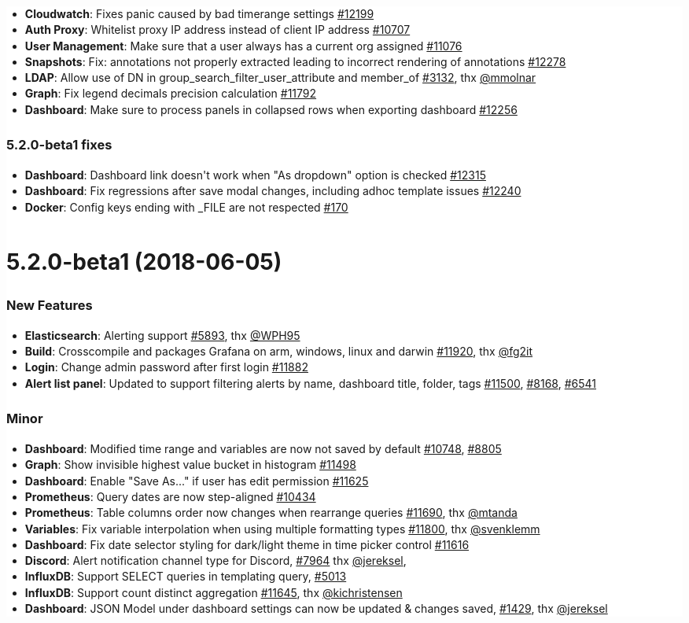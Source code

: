 * **Cloudwatch**: Fixes panic caused by bad timerange settings [#12199](https://github.com/grafana/grafana_bmtech/issues/12199)
* **Auth Proxy**: Whitelist proxy IP address instead of client IP address [#10707](https://github.com/grafana/grafana_bmtech/issues/10707)
* **User Management**: Make sure that a user always has a current org assigned [#11076](https://github.com/grafana/grafana_bmtech/issues/11076)
* **Snapshots**: Fix: annotations not properly extracted leading to incorrect rendering of annotations [#12278](https://github.com/grafana/grafana_bmtech/issues/12278)
* **LDAP**: Allow use of DN in group_search_filter_user_attribute and member_of [#3132](https://github.com/grafana/grafana_bmtech/issues/3132), thx [@mmolnar](https://github.com/mmolnar)
* **Graph**: Fix legend decimals precision calculation [#11792](https://github.com/grafana/grafana_bmtech/issues/11792)
* **Dashboard**: Make sure to process panels in collapsed rows when exporting dashboard [#12256](https://github.com/grafana/grafana_bmtech/issues/12256)

### 5.2.0-beta1 fixes

* **Dashboard**: Dashboard link doesn't work when "As dropdown" option is checked [#12315](https://github.com/grafana/grafana_bmtech/issues/12315)
* **Dashboard**: Fix regressions after save modal changes, including adhoc template issues [#12240](https://github.com/grafana/grafana_bmtech/issues/12240)
* **Docker**: Config keys ending with _FILE are not respected [#170](https://github.com/grafana/grafana_bmtech-docker/issues/170)

# 5.2.0-beta1 (2018-06-05)

### New Features

* **Elasticsearch**: Alerting support [#5893](https://github.com/grafana/grafana_bmtech/issues/5893), thx [@WPH95](https://github.com/WPH95)
* **Build**: Crosscompile and packages Grafana on arm, windows, linux and darwin [#11920](https://github.com/grafana/grafana_bmtech/pull/11920), thx [@fg2it](https://github.com/fg2it)
* **Login**: Change admin password after first login [#11882](https://github.com/grafana/grafana_bmtech/issues/11882)
* **Alert list panel**: Updated to support filtering alerts by name, dashboard title, folder, tags [#11500](https://github.com/grafana/grafana_bmtech/issues/11500), [#8168](https://github.com/grafana/grafana_bmtech/issues/8168), [#6541](https://github.com/grafana/grafana_bmtech/issues/6541)

### Minor

* **Dashboard**: Modified time range and variables are now not saved by default [#10748](https://github.com/grafana/grafana_bmtech/issues/10748), [#8805](https://github.com/grafana/grafana_bmtech/issues/8805)
* **Graph**: Show invisible highest value bucket in histogram [#11498](https://github.com/grafana/grafana_bmtech/issues/11498)
* **Dashboard**: Enable "Save As..." if user has edit permission [#11625](https://github.com/grafana/grafana_bmtech/issues/11625)
* **Prometheus**: Query dates are now step-aligned [#10434](https://github.com/grafana/grafana_bmtech/pull/10434)
* **Prometheus**: Table columns order now changes when rearrange queries [#11690](https://github.com/grafana/grafana_bmtech/issues/11690), thx [@mtanda](https://github.com/mtanda)
* **Variables**: Fix variable interpolation when using multiple formatting types [#11800](https://github.com/grafana/grafana_bmtech/issues/11800), thx [@svenklemm](https://github.com/svenklemm)
* **Dashboard**: Fix date selector styling for dark/light theme in time picker control [#11616](https://github.com/grafana/grafana_bmtech/issues/11616)
* **Discord**: Alert notification channel type for Discord, [#7964](https://github.com/grafana/grafana_bmtech/issues/7964) thx [@jereksel](https://github.com/jereksel),
* **InfluxDB**: Support SELECT queries in templating query, [#5013](https://github.com/grafana/grafana_bmtech/issues/5013)
* **InfluxDB**: Support count distinct aggregation [#11645](https://github.com/grafana/grafana_bmtech/issues/11645), thx [@kichristensen](https://github.com/kichristensen)
* **Dashboard**: JSON Model under dashboard settings can now be updated & changes saved, [#1429](https://github.com/grafana/grafana_bmtech/issues/1429), thx [@jereksel](https://github.com/jereksel)